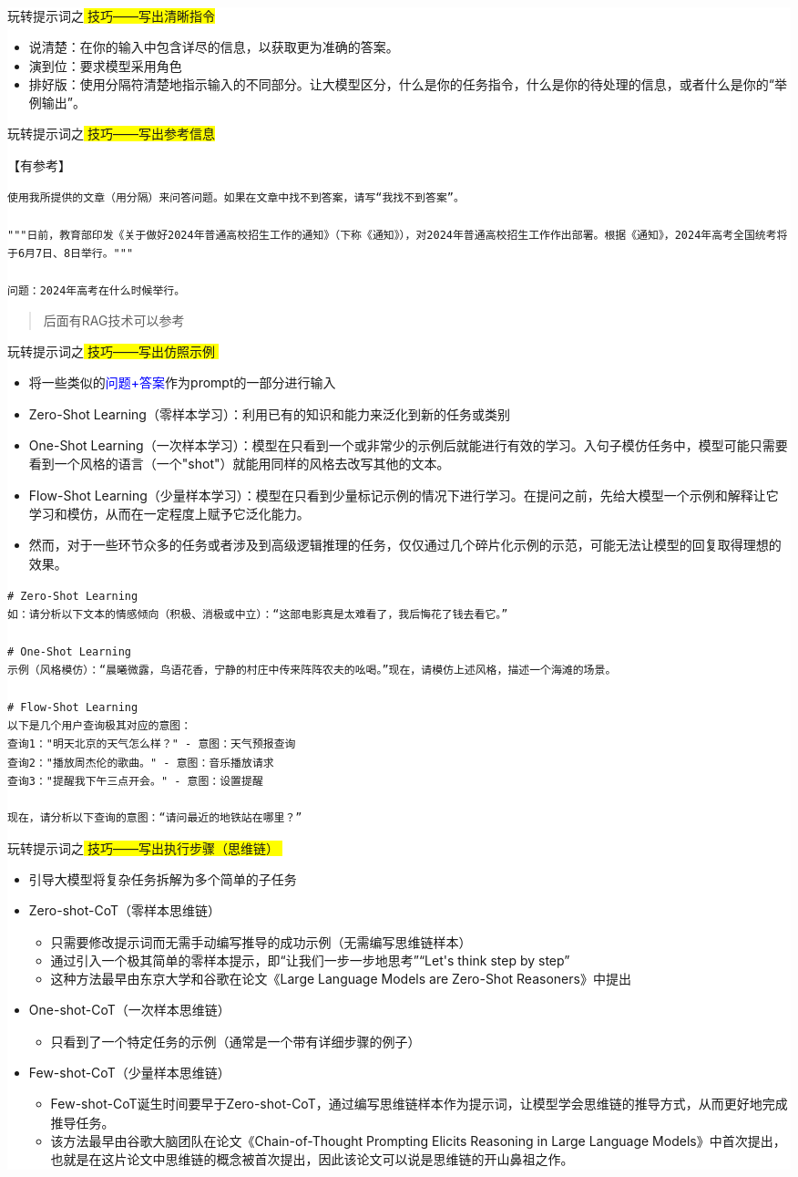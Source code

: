 玩转提示词之<span style="background-color: yellow;">
技巧——写出清晰指令
</span>

- 说清楚：在你的输入中包含详尽的信息，以获取更为准确的答案。
- 演到位：要求模型采用角色
- 排好版：使用分隔符清楚地指示输入的不同部分。让大模型区分，什么是你的任务指令，什么是你的待处理的信息，或者什么是你的“举例输出”。

玩转提示词之<span style="background-color: yellow;">
技巧——写出参考信息
</span>

【有参考】

```
使用我所提供的文章（用分隔）来问答问题。如果在文章中找不到答案，请写“我找不到答案”。

"""日前，教育部印发《关于做好2024年普通高校招生工作的通知》（下称《通知》），对2024年普通高校招生工作作出部署。根据《通知》，2024年高考全国统考将于6月7日、8日举行。"""

问题：2024年高考在什么时候举行。
```

> 后面有RAG技术可以参考

玩转提示词之<span style="background-color: yellow;">
技巧——写出仿照示例 </span>

- 将一些类似的<font color='blue'>问题+答案</font>作为prompt的一部分进行输入

- Zero-Shot Learning（零样本学习）：利用已有的知识和能力来泛化到新的任务或类别
- One-Shot Learning（一次样本学习）：模型在只看到一个或非常少的示例后就能进行有效的学习。入句子模仿任务中，模型可能只需要看到一个风格的语言（一个"shot"）就能用同样的风格去改写其他的文本。
- Flow-Shot Learning（少量样本学习）：模型在只看到少量标记示例的情况下进行学习。在提问之前，先给大模型一个示例和解释让它学习和模仿，从而在一定程度上赋予它泛化能力。
- 然而，对于一些环节众多的任务或者涉及到高级逻辑推理的任务，仅仅通过几个碎片化示例的示范，可能无法让模型的回复取得理想的效果。

```
# Zero-Shot Learning
如：请分析以下文本的情感倾向（积极、消极或中立）：“这部电影真是太难看了，我后悔花了钱去看它。”

# One-Shot Learning
示例（风格模仿）：“晨曦微露，鸟语花香，宁静的村庄中传来阵阵农夫的吆喝。”现在，请模仿上述风格，描述一个海滩的场景。

# Flow-Shot Learning
以下是几个用户查询极其对应的意图：
查询1："明天北京的天气怎么样？" - 意图：天气预报查询
查询2："播放周杰伦的歌曲。" - 意图：音乐播放请求
查询3："提醒我下午三点开会。" - 意图：设置提醒

现在，请分析以下查询的意图：“请问最近的地铁站在哪里？”
```

玩转提示词之<span style="background-color: yellow;">
技巧——写出执行步骤（思维链） </span>

- 引导大模型将复杂任务拆解为多个简单的子任务

- Zero-shot-CoT（零样本思维链）
  - 只需要修改提示词而无需手动编写推导的成功示例（无需编写思维链样本）
  - 通过引入一个极其简单的零样本提示，即“让我们一步一步地思考”“Let's think step by step”
  - 这种方法最早由东京大学和谷歌在论文《Large Language Models are Zero-Shot Reasoners》中提出
- One-shot-CoT（一次样本思维链）
  - 只看到了一个特定任务的示例（通常是一个带有详细步骤的例子）
- Few-shot-CoT（少量样本思维链）
  - Few-shot-CoT诞生时间要早于Zero-shot-CoT，通过编写思维链样本作为提示词，让模型学会思维链的推导方式，从而更好地完成推导任务。
  - 该方法最早由谷歌大脑团队在论文《Chain-of-Thought Prompting Elicits Reasoning in Large Language Models》中首次提出，也就是在这片论文中思维链的概念被首次提出，因此该论文可以说是思维链的开山鼻祖之作。
